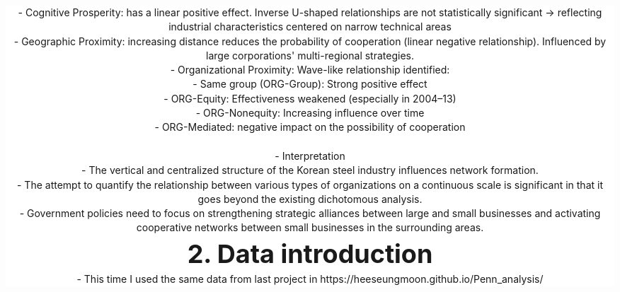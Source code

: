 <div style="text-align: center;">
- Cognitive Prosperity: has a linear positive effect. Inverse U-shaped relationships are not statistically significant → reflecting industrial characteristics centered on narrow technical areas
</div>

<div style="text-align: center;">
- Geographic Proximity: increasing distance reduces the probability of cooperation (linear negative relationship). Influenced by large corporations' multi-regional strategies.
</div>

<div style="text-align: center;">
- Organizational Proximity: Wave-like relationship identified:
</div>

<div style="text-align: center;">
- Same group (ORG-Group): Strong positive effect
</div>

<div style="text-align: center;">
- ORG-Equity: Effectiveness weakened (especially in 2004–13)
</div>

<div style="text-align: center;">
- ORG-Nonequity: Increasing influence over time
</div>

<div style="text-align: center;">
- ORG-Mediated: negative impact on the possibility of cooperation
</div>

<br>

<div style="text-align: center;">
- Interpretation
</div>

<div style="text-align: center;">
- The vertical and centralized structure of the Korean steel industry influences network formation.
</div>

<div style="text-align: center;">
- The attempt to quantify the relationship between various types of organizations on a continuous scale is significant in that it goes beyond the existing dichotomous analysis.
</div>

<div style="text-align: center;">
- Government policies need to focus on strengthening strategic alliances between large and small businesses and activating cooperative networks between small businesses in the surrounding areas.
</div>


<div style="font-size: 36px; text-align: center;">
  <b>2. Data introduction</b>
</div>

<div style="text-align: center;">
- This time I used the same data from last project in https://heeseungmoon.github.io/Penn_analysis/
</div>
